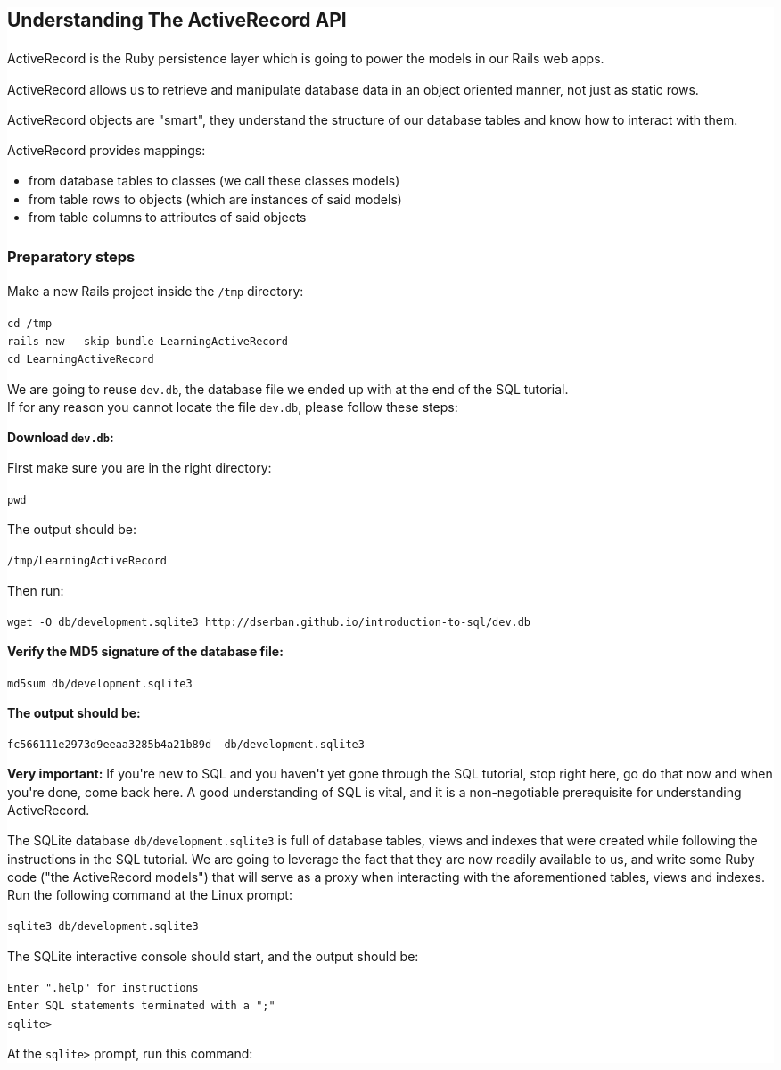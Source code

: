 ## Understanding The ActiveRecord API

ActiveRecord is the Ruby persistence layer which is going to power the models in our Rails web apps.

ActiveRecord allows us to retrieve and manipulate database data in an object oriented manner, not just as static rows.

ActiveRecord objects are "smart", they understand the structure of our database tables and know how to interact with them.

ActiveRecord provides mappings:
- from database tables to classes (we call these classes models)
- from table rows to objects (which are instances of said models)
- from table columns to attributes of said objects

### Preparatory steps

Make a new Rails project inside the `/tmp` directory:
```
cd /tmp
rails new --skip-bundle LearningActiveRecord
cd LearningActiveRecord
```
We are going to reuse `dev.db`, the database file we ended up with at the end of the SQL tutorial.  
If for any reason you cannot locate the file `dev.db`, please follow these steps:

**Download `dev.db`:**

First make sure you are in the right directory:
```
pwd
```
The output should be:
```
/tmp/LearningActiveRecord
```
Then run:
```
wget -O db/development.sqlite3 http://dserban.github.io/introduction-to-sql/dev.db
```

**Verify the MD5 signature of the database file:**

```
md5sum db/development.sqlite3
```
**The output should be:**
```
fc566111e2973d9eeaa3285b4a21b89d  db/development.sqlite3
```
**Very important:** If you're new to SQL and you haven't yet gone through the SQL tutorial, stop right here, go do that now and when you're done, come back here. A good understanding of SQL is vital, and it is a non-negotiable prerequisite for understanding ActiveRecord.

The SQLite database `db/development.sqlite3` is full of database tables, views and indexes that were created while following the instructions in the SQL tutorial. We are going to leverage the fact that they are now readily available to us, and write some Ruby code ("the ActiveRecord models") that will serve as a proxy when interacting with the aforementioned tables, views and indexes.  
Run the following command at the Linux prompt:
```
sqlite3 db/development.sqlite3
```
The SQLite interactive console should start, and the output should be:
```
Enter ".help" for instructions
Enter SQL statements terminated with a ";"
sqlite>
```
At the `sqlite>` prompt, run this command:
